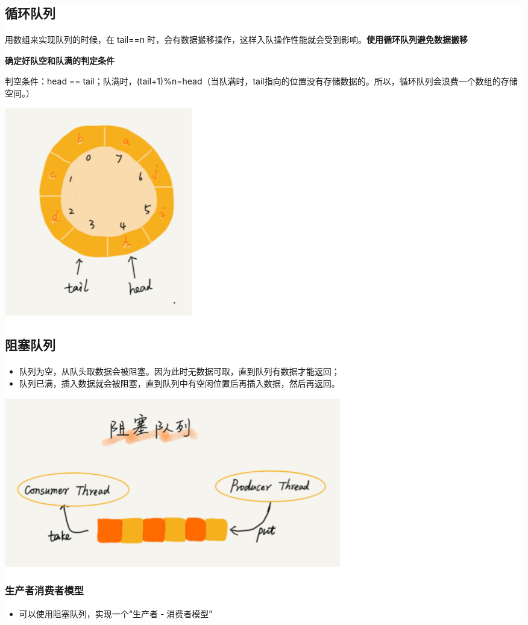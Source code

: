 ## 循环队列

用数组来实现队列的时候，在 tail==n 时，会有数据搬移操作，这样入队操作性能就会受到影响。**使用循环队列避免数据搬移**

**确定好队空和队满的判定条件**

判空条件：head == tail；队满时，(tail+1)%n=head（当队满时，tail指向的位置没有存储数据的。所以，循环队列会浪费一个数组的存储空间。）

![1542371560281](assets/1542371560281.png)

## 阻塞队列

- 队列为空，从队头取数据会被阻塞。因为此时无数据可取，直到队列有数据才能返回；
- 队列已满，插入数据就会被阻塞，直到队列中有空闲位置后再插入数据，然后再返回。

![1542365454577](assets/1542365454577.png)

### 生产者消费者模型

- 可以使用阻塞队列，实现一个“生产者 - 消费者模型”

